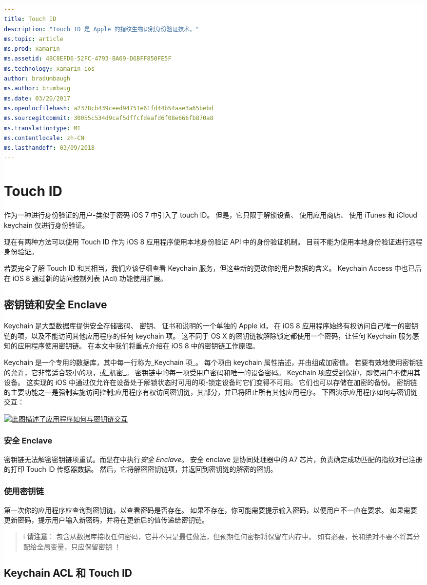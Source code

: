 ```yaml
---
title: Touch ID
description: "Touch ID 是 Apple 的指纹生物识别身份验证技术。"
ms.topic: article
ms.prod: xamarin
ms.assetid: 4BC8EFD6-52FC-4793-BA69-D6BFF850FE5F
ms.technology: xamarin-ios
author: bradumbaugh
ms.author: brumbaug
ms.date: 03/20/2017
ms.openlocfilehash: a2378cb439ceed94751e61fd44b54aae3a65bebd
ms.sourcegitcommit: 30055c534d9caf5dffcfdeafd6f08e666fb870a8
ms.translationtype: MT
ms.contentlocale: zh-CN
ms.lasthandoff: 03/09/2018
---
```

# <a name="touch-id"></a>Touch ID

作为一种进行身份验证的用户-类似于密码 iOS 7 中引入了 touch ID。 但是，它只限于解锁设备、 使用应用商店、 使用 iTunes 和 iCloud keychain 仅进行身份验证。

现在有两种方法可以使用 Touch ID 作为 iOS 8 应用程序使用本地身份验证 API 中的身份验证机制。 目前不能为使用本地身份验证进行远程身份验证。

若要完全了解 Touch ID 和其相当，我们应该仔细查看 Keychain 服务，但这些新的更改你的用户数据的含义。 Keychain Access 中也已后在 iOS 8 通过新的访问控制列表 (Acl) 功能使用扩展。

## <a name="keychain--secure-enclave"></a>密钥链和安全 Enclave

Keychain 是大型数据库提供安全存储密码、 密钥、 证书和说明的一个单独的 Apple id。 在 iOS 8 应用程序始终有权访问自己唯一的密钥链的项，以及不能访问其他应用程序的任何 keychain 项。 这不同于 OS X 的密钥链被解除锁定都使用一个密码，让任何 Keychain 服务感知的应用程序使用密钥链。 在本文中我们将重点介绍在 iOS 8 中的密钥链工作原理。

Keychain 是一个专用的数据库，其中每一行称为_Keychain 项_。 每个项由 keychain 属性描述，并由组成加密值。 若要有效地使用密钥链的允许，它非常适合较小的项，或_机密_。
密钥链中的每一项受用户密码和唯一的设备密码。 Keychain 项应受到保护，即使用户不使用其设备。 这实现的 iOS 中通过仅允许在设备处于解锁状态时可用的项-锁定设备时它们变得不可用。 它们也可以存储在加密的备份。 密钥链的主要功能之一是强制实施访问控制;应用程序有权访问密钥链，其部分，并已将阻止所有其他应用程序。 下图演示应用程序如何与密钥链交互：

[![](touchid-images/image1.png "此图描述了应用程序如何与密钥链交互")](touchid-images/image1.png#lightbox)

### <a name="secure-enclave"></a>安全 Enclave

密钥链无法解密密钥链项重试。而是在中执行*安全 Enclave*。 安全 enclave 是协同处理器中的 A7 芯片，负责确定成功匹配的指纹对已注册的打印 Touch ID 传感器数据。 然后，它将解密密钥链项，并返回到密钥链的解密的密钥。

### <a name="working-with-keychain"></a>使用密钥链

第一次你的应用程序应查询到密钥链，以查看密码是否存在。 如果不存在，你可能需要提示输入密码，以便用户不一直在要求。 如果需要更新密码，提示用户输入新密码，并将在更新后的值传递给密钥链。


> ℹ️ **请注意**： 包含从数据库接收任何密码，它并不只是最佳做法，但预期任何密钥将保留在内存中。 如有必要，长和绝对不要不将其分配给全局变量，只应保留密钥 ！




## <a name="keychain-acl-and-touch-id"></a>Keychain ACL 和 Touch ID

